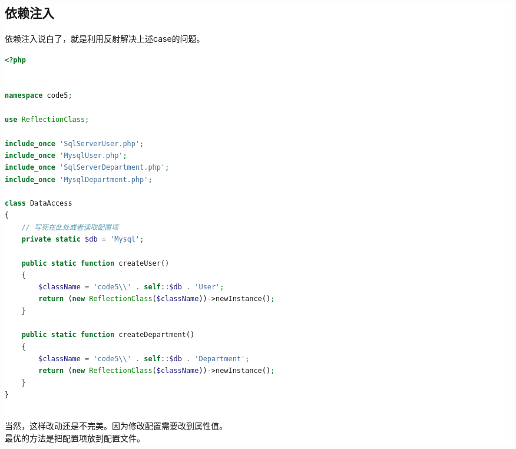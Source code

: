 ## 依赖注入
依赖注入说白了，就是利用反射解决上述case的问题。
```php
<?php


namespace code5;

use ReflectionClass;

include_once 'SqlServerUser.php';
include_once 'MysqlUser.php';
include_once 'SqlServerDepartment.php';
include_once 'MysqlDepartment.php';

class DataAccess
{
    // 写死在此处或者读取配置项
    private static $db = 'Mysql';

    public static function createUser()
    {
        $className = 'code5\\' . self::$db . 'User';
        return (new ReflectionClass($className))->newInstance();
    }

    public static function createDepartment()
    {
        $className = 'code5\\' . self::$db . 'Department';
        return (new ReflectionClass($className))->newInstance();
    }
}
```
 <br />当然，这样改动还是不完美。因为修改配置需要改到属性值。<br />最优的方法是把配置项放到配置文件。
